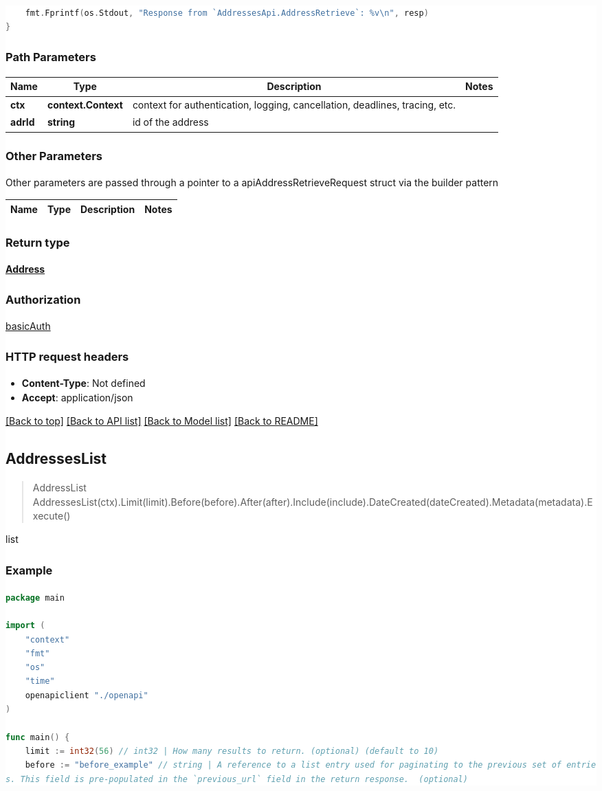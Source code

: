 ```go
    fmt.Fprintf(os.Stdout, "Response from `AddressesApi.AddressRetrieve`: %v\n", resp)
}
```

### Path Parameters


Name | Type | Description  | Notes
------------- | ------------- | ------------- | -------------
**ctx** | **context.Context** | context for authentication, logging, cancellation, deadlines, tracing, etc.
**adrId** | **string** | id of the address | 

### Other Parameters

Other parameters are passed through a pointer to a apiAddressRetrieveRequest struct via the builder pattern


Name | Type | Description  | Notes
------------- | ------------- | ------------- | -------------


### Return type

[**Address**](Address.md)

### Authorization

[basicAuth](../README.md#basicAuth)

### HTTP request headers

- **Content-Type**: Not defined
- **Accept**: application/json

[[Back to top]](#) [[Back to API list]](../README.md#documentation-for-api-endpoints)
[[Back to Model list]](../README.md#documentation-for-models)
[[Back to README]](../README.md)


## AddressesList

> AddressList AddressesList(ctx).Limit(limit).Before(before).After(after).Include(include).DateCreated(dateCreated).Metadata(metadata).Execute()

list



### Example

```go
package main

import (
    "context"
    "fmt"
    "os"
    "time"
    openapiclient "./openapi"
)

func main() {
    limit := int32(56) // int32 | How many results to return. (optional) (default to 10)
    before := "before_example" // string | A reference to a list entry used for paginating to the previous set of entries. This field is pre-populated in the `previous_url` field in the return response.  (optional)
```